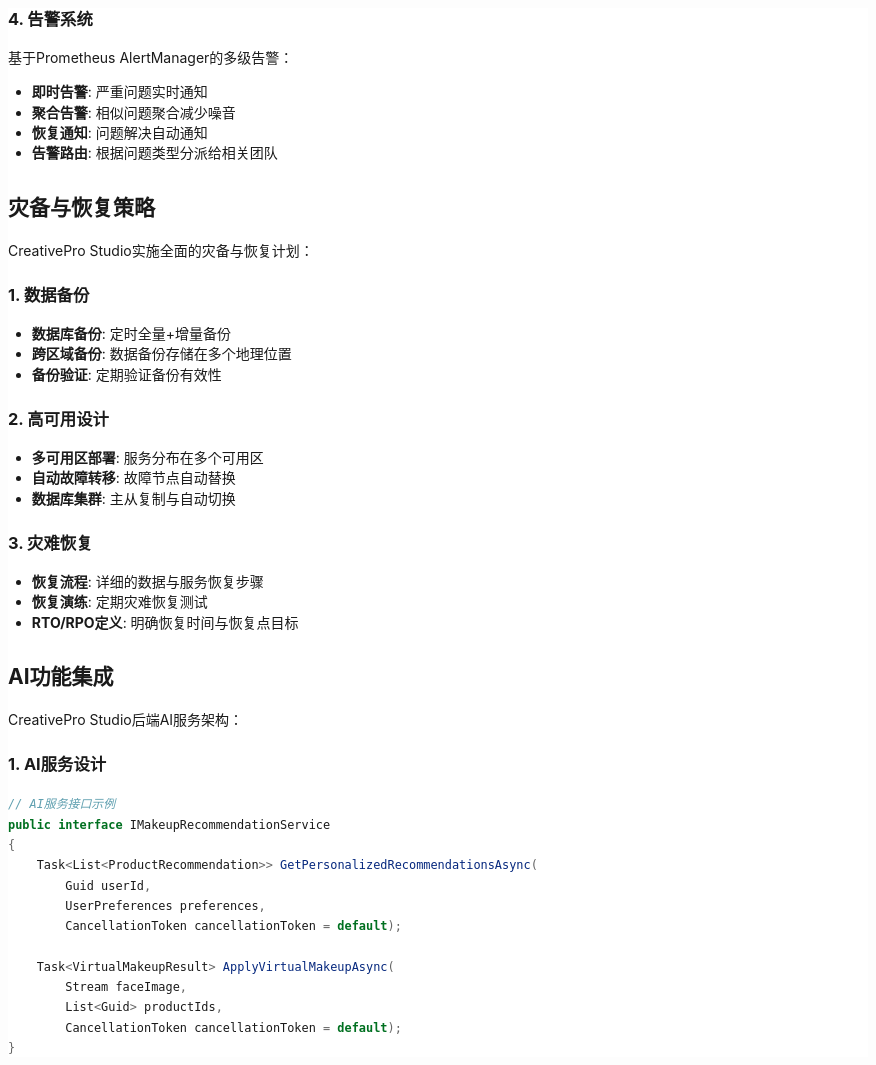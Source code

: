 ### 4. 告警系统

基于Prometheus AlertManager的多级告警：

- **即时告警**: 严重问题实时通知
- **聚合告警**: 相似问题聚合减少噪音
- **恢复通知**: 问题解决自动通知
- **告警路由**: 根据问题类型分派给相关团队

## 灾备与恢复策略

CreativePro Studio实施全面的灾备与恢复计划：

### 1. 数据备份

- **数据库备份**: 定时全量+增量备份
- **跨区域备份**: 数据备份存储在多个地理位置
- **备份验证**: 定期验证备份有效性

### 2. 高可用设计

- **多可用区部署**: 服务分布在多个可用区
- **自动故障转移**: 故障节点自动替换
- **数据库集群**: 主从复制与自动切换

### 3. 灾难恢复

- **恢复流程**: 详细的数据与服务恢复步骤
- **恢复演练**: 定期灾难恢复测试
- **RTO/RPO定义**: 明确恢复时间与恢复点目标

## AI功能集成

CreativePro Studio后端AI服务架构：

### 1. AI服务设计

```csharp
// AI服务接口示例
public interface IMakeupRecommendationService
{
    Task<List<ProductRecommendation>> GetPersonalizedRecommendationsAsync(
        Guid userId, 
        UserPreferences preferences,
        CancellationToken cancellationToken = default);
    
    Task<VirtualMakeupResult> ApplyVirtualMakeupAsync(
        Stream faceImage,
        List<Guid> productIds,
        CancellationToken cancellationToken = default);
}
```

